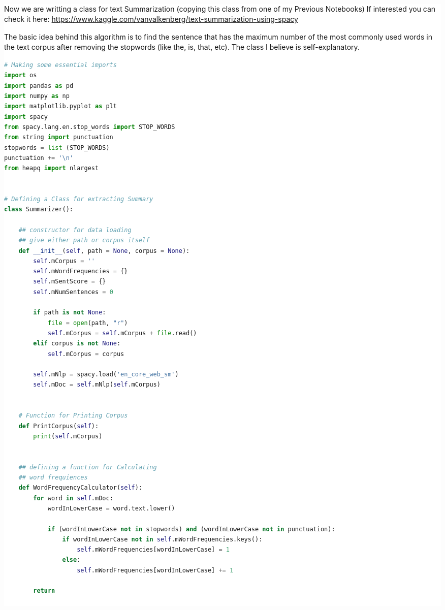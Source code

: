 

Now we are writting a class for text Summarization (copying this class from one of my Previous Notebooks)
If interested you can check it here:
https://www.kaggle.com/vanvalkenberg/text-summarization-using-spacy

The basic idea behind this algorithm is to find the sentence that has the maximum number of the most commonly used words in the text corpus after removing the stopwords (like the, is, that, etc). The class I believe is self-explanatory. 


```python
# Making some essential imports
import os
import pandas as pd
import numpy as np
import matplotlib.pyplot as plt
import spacy
from spacy.lang.en.stop_words import STOP_WORDS
from string import punctuation
stopwords = list (STOP_WORDS)
punctuation += '\n'
from heapq import nlargest


# Defining a Class for extracting Summary
class Summarizer():
    
    ## constructor for data loading
    ## give either path or corpus itself
    def __init__(self, path = None, corpus = None):
        self.mCorpus = ''
        self.mWordFrequencies = {}
        self.mSentScore = {}
        self.mNumSentences = 0
        
        if path is not None:
            file = open(path, "r")
            self.mCorpus = self.mCorpus + file.read()
        elif corpus is not None:
            self.mCorpus = corpus
            
        self.mNlp = spacy.load('en_core_web_sm')
        self.mDoc = self.mNlp(self.mCorpus)
    
    
    # Function for Printing Corpus
    def PrintCorpus(self):
        print(self.mCorpus)
    
    
    ## defining a function for Calculating 
    ## word frequiences
    def WordFrequencyCalculator(self):
        for word in self.mDoc:
            wordInLowerCase = word.text.lower()
            
            if (wordInLowerCase not in stopwords) and (wordInLowerCase not in punctuation):
                if wordInLowerCase not in self.mWordFrequencies.keys():
                    self.mWordFrequencies[wordInLowerCase] = 1
                else:
                    self.mWordFrequencies[wordInLowerCase] += 1
    
        return
    
```